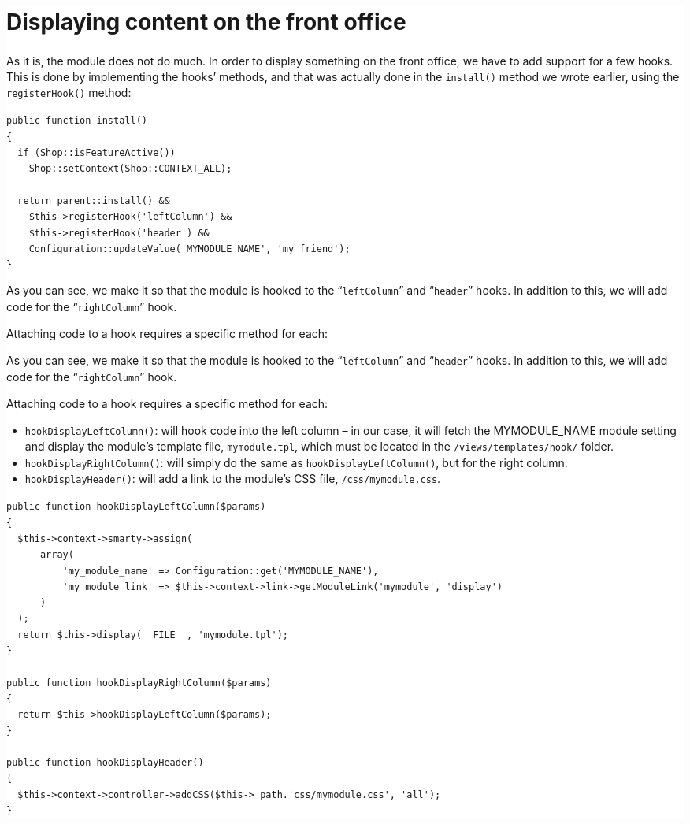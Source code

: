 # Displaying content on the front office

As it is, the module does not do much. In order to display something on the front office, we have to add support for a few hooks. This is done by implementing the hooks’ methods, and that was actually done in the `install()` method we wrote earlier, using the `registerHook()` method:

```text
public function install()
{
  if (Shop::isFeatureActive())
    Shop::setContext(Shop::CONTEXT_ALL);

  return parent::install() &&
    $this->registerHook('leftColumn') &&
    $this->registerHook('header') &&
    Configuration::updateValue('MYMODULE_NAME', 'my friend');
}
```

As you can see, we make it so that the module is hooked to the “`leftColumn`” and “`header`” hooks. In addition to this, we will add code for the “`rightColumn`” hook.

Attaching code to a hook requires a specific method for each:

As you can see, we make it so that the module is hooked to the “`leftColumn`” and “`header`” hooks. In addition to this, we will add code for the “`rightColumn`” hook.

Attaching code to a hook requires a specific method for each:

* `hookDisplayLeftColumn()`: will hook code into the left column – in our case, it will fetch the MYMODULE\_NAME module setting and display the module’s template file, `mymodule.tpl`, which must be located in the `/views/templates/hook/` folder.
* `hookDisplayRightColumn()`: will simply do the same as `hookDisplayLeftColumn()`, but for the right column.
* `hookDisplayHeader()`: will add a link to the module’s CSS file, `/css/mymodule.css`.

```text
public function hookDisplayLeftColumn($params)
{
  $this->context->smarty->assign(
      array(
          'my_module_name' => Configuration::get('MYMODULE_NAME'),
          'my_module_link' => $this->context->link->getModuleLink('mymodule', 'display')
      )
  );
  return $this->display(__FILE__, 'mymodule.tpl');
}

public function hookDisplayRightColumn($params)
{
  return $this->hookDisplayLeftColumn($params);
}

public function hookDisplayHeader()
{
  $this->context->controller->addCSS($this->_path.'css/mymodule.css', 'all');
}
```
